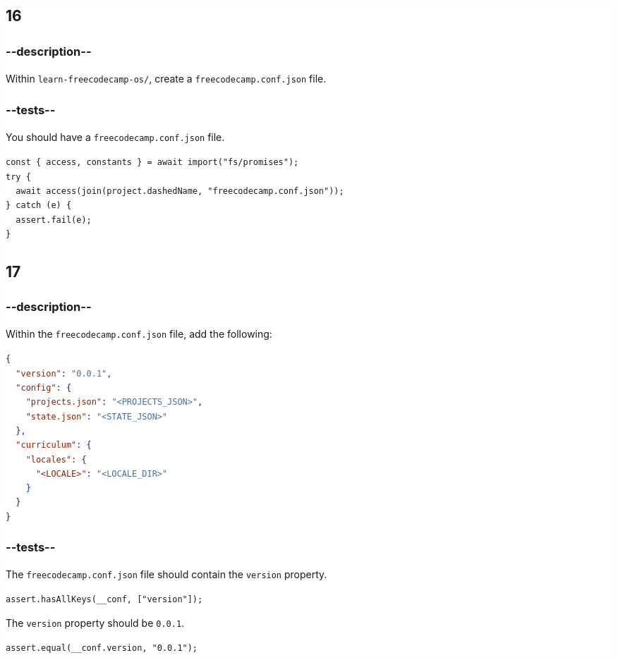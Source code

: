 ## 16

### --description--

Within `learn-freecodecamp-os/`, create a `freecodecamp.conf.json` file.

### --tests--

You should have a `freecodecamp.conf.json` file.

```js,runner=node
const { access, constants } = await import("fs/promises");
try {
  await access(join(project.dashedName, "freecodecamp.conf.json"));
} catch (e) {
  assert.fail(e);
}
```

## 17

### --description--

Within the `freecodecamp.conf.json` file, add the following:

```json
{
  "version": "0.0.1",
  "config": {
    "projects.json": "<PROJECTS_JSON>",
    "state.json": "<STATE_JSON>"
  },
  "curriculum": {
    "locales": {
      "<LOCALE>": "<LOCALE_DIR>"
    }
  }
}
```

### --tests--

The `freecodecamp.conf.json` file should contain the `version` property.

```js,runner=node
assert.hasAllKeys(__conf, ["version"]);
```

The `version` property should be `0.0.1`.

```js,runner=node
assert.equal(__conf.version, "0.0.1");
```
